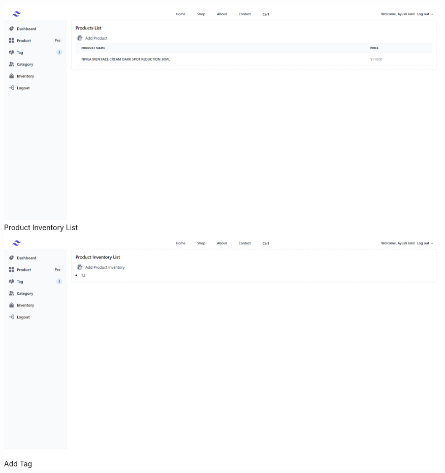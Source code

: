 [![E-Commerce Docker](productList.png)]()
Product Inventory List
[![E-Commerce Docker](productInventoryList.png)]()


Add Tag